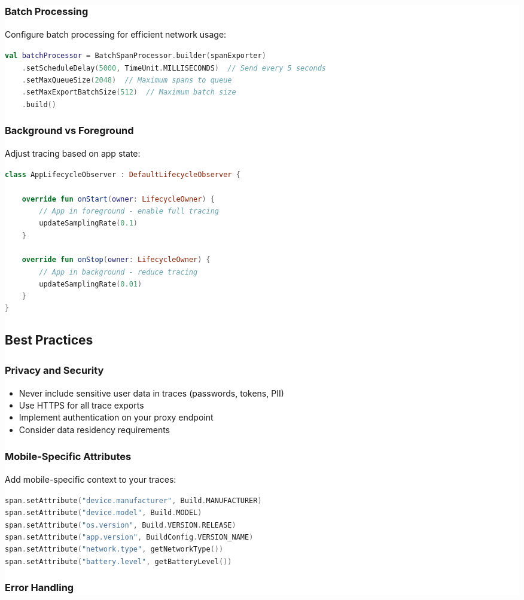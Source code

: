 ### Batch Processing

Configure batch processing for efficient network usage:

```kotlin
val batchProcessor = BatchSpanProcessor.builder(spanExporter)
    .setScheduleDelay(5000, TimeUnit.MILLISECONDS)  // Send every 5 seconds
    .setMaxQueueSize(2048)  // Maximum spans to queue
    .setMaxExportBatchSize(512)  // Maximum batch size
    .build()
```

### Background vs Foreground

Adjust tracing based on app state:

```kotlin
class AppLifecycleObserver : DefaultLifecycleObserver {
    
    override fun onStart(owner: LifecycleOwner) {
        // App in foreground - enable full tracing
        updateSamplingRate(0.1)
    }
    
    override fun onStop(owner: LifecycleOwner) {
        // App in background - reduce tracing
        updateSamplingRate(0.01)
    }
}
```

## Best Practices

### Privacy and Security

- Never include sensitive user data in traces (passwords, tokens, PII)
- Use HTTPS for all trace exports
- Implement authentication on your proxy endpoint
- Consider data residency requirements

### Mobile-Specific Attributes

Add mobile-specific context to your traces:

```kotlin
span.setAttribute("device.manufacturer", Build.MANUFACTURER)
span.setAttribute("device.model", Build.MODEL)
span.setAttribute("os.version", Build.VERSION.RELEASE)
span.setAttribute("app.version", BuildConfig.VERSION_NAME)
span.setAttribute("network.type", getNetworkType())
span.setAttribute("battery.level", getBatteryLevel())
```

### Error Handling
